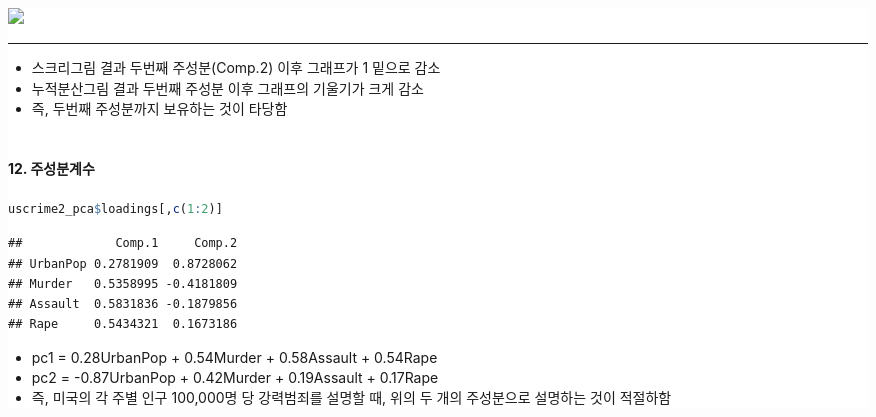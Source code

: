 ![](Figs/unnamed-chunk-15-1.png)
<hr/>

- 스크리그림 결과 두번째 주성분(Comp.2) 이후 그래프가 1 밑으로 감소
- 누적분산그림 결과 두번째 주성분 이후 그래프의 기울기가 크게 감소
- 즉, 두번째 주성분까지 보유하는 것이 타당함  
  <br/>

#### **12. 주성분계수**

``` r
uscrime2_pca$loadings[,c(1:2)]
```

    ##             Comp.1     Comp.2
    ## UrbanPop 0.2781909  0.8728062
    ## Murder   0.5358995 -0.4181809
    ## Assault  0.5831836 -0.1879856
    ## Rape     0.5434321  0.1673186

- pc1 = 0.28UrbanPop + 0.54Murder + 0.58Assault + 0.54Rape
- pc2 = -0.87UrbanPop + 0.42Murder + 0.19Assault + 0.17Rape
- 즉, 미국의 각 주별 인구 100,000명 당 강력범죄를 설명할 때, 위의 두
  개의 주성분으로 설명하는 것이 적절하함 <br/>
